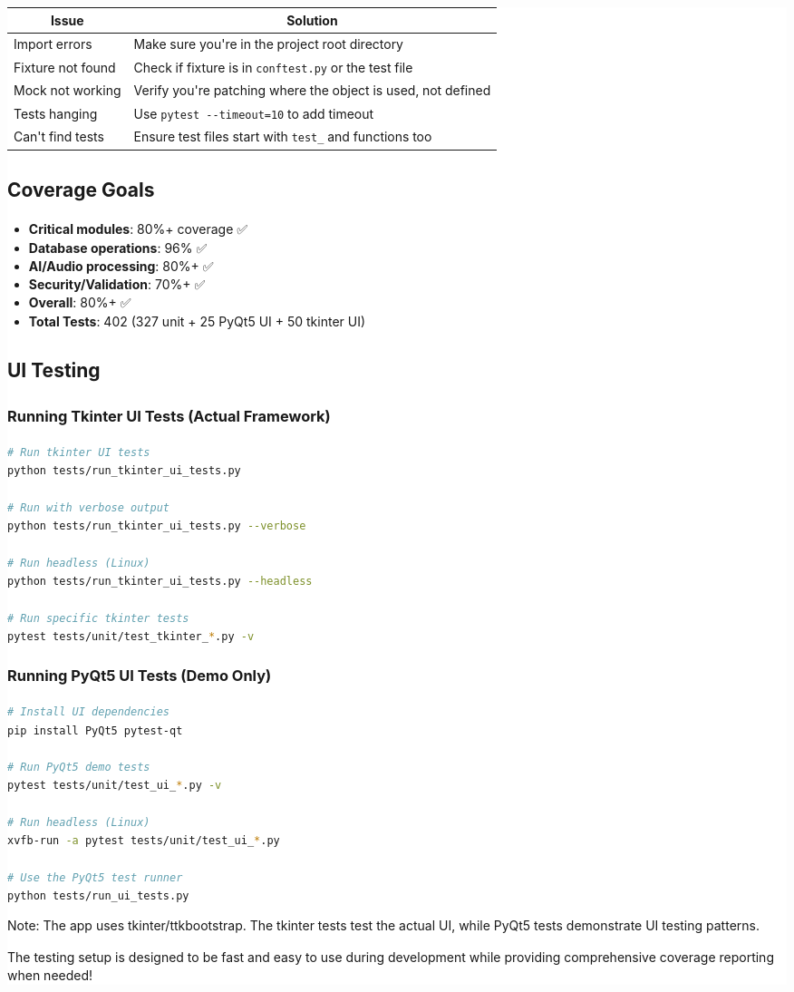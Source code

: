 | Issue | Solution |
|-------|----------|
| Import errors | Make sure you're in the project root directory |
| Fixture not found | Check if fixture is in `conftest.py` or the test file |
| Mock not working | Verify you're patching where the object is used, not defined |
| Tests hanging | Use `pytest --timeout=10` to add timeout |
| Can't find tests | Ensure test files start with `test_` and functions too |

## Coverage Goals

- **Critical modules**: 80%+ coverage ✅
- **Database operations**: 96% ✅ 
- **AI/Audio processing**: 80%+ ✅
- **Security/Validation**: 70%+ ✅
- **Overall**: 80%+ ✅
- **Total Tests**: 402 (327 unit + 25 PyQt5 UI + 50 tkinter UI)

## UI Testing

### Running Tkinter UI Tests (Actual Framework)
```bash
# Run tkinter UI tests
python tests/run_tkinter_ui_tests.py

# Run with verbose output
python tests/run_tkinter_ui_tests.py --verbose

# Run headless (Linux)  
python tests/run_tkinter_ui_tests.py --headless

# Run specific tkinter tests
pytest tests/unit/test_tkinter_*.py -v
```

### Running PyQt5 UI Tests (Demo Only)
```bash
# Install UI dependencies
pip install PyQt5 pytest-qt

# Run PyQt5 demo tests
pytest tests/unit/test_ui_*.py -v

# Run headless (Linux)
xvfb-run -a pytest tests/unit/test_ui_*.py

# Use the PyQt5 test runner
python tests/run_ui_tests.py
```

Note: The app uses tkinter/ttkbootstrap. The tkinter tests test the actual UI, while PyQt5 tests demonstrate UI testing patterns.

The testing setup is designed to be fast and easy to use during development while providing comprehensive coverage reporting when needed!